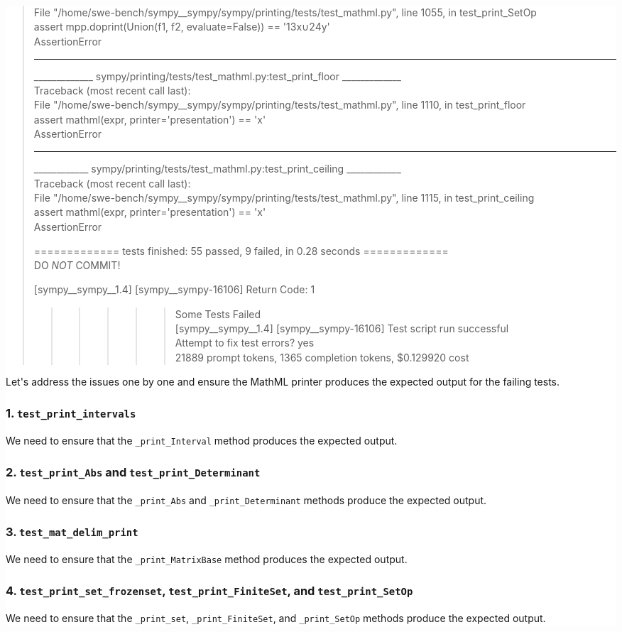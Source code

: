 >   File "/home/swe-bench/sympy__sympy/sympy/printing/tests/test_mathml.py", line 1055, in test_print_SetOp  
>     assert mpp.doprint(Union(f1, f2, evaluate=False)) == '<mrow><mfenced close="}" open="{"><mn>1</mn><mn>3</mn><mi>x</mi></mfenced><mo>&#x222A;</mo><mfenced close="}" open="{"><mn>2</mn><mn>4</mn><mi>y</mi></mfenced></mrow>'  
> AssertionError  
> ________________________________________________________________________________  
> _____________ sympy/printing/tests/test_mathml.py:test_print_floor _____________  
> Traceback (most recent call last):  
>   File "/home/swe-bench/sympy__sympy/sympy/printing/tests/test_mathml.py", line 1110, in test_print_floor  
>     assert mathml(expr, printer='presentation') == '<mrow><mfenced close="&#8971;" open="&#8970;"><mi>x</mi></mfenced></mrow>'  
> AssertionError  
> ________________________________________________________________________________  
> ____________ sympy/printing/tests/test_mathml.py:test_print_ceiling ____________  
> Traceback (most recent call last):  
>   File "/home/swe-bench/sympy__sympy/sympy/printing/tests/test_mathml.py", line 1115, in test_print_ceiling  
>     assert mathml(expr, printer='presentation') == '<mrow><mfenced close="&#8969;" open="&#8968;"><mi>x</mi></mfenced></mrow>'  
> AssertionError  
>   
> ============= tests finished: 55 passed, 9 failed, in 0.28 seconds =============  
> DO *NOT* COMMIT!  
>   
>    
> [sympy__sympy__1.4] [sympy__sympy-16106] Return Code: 1   
>   
> >>>>> Some Tests Failed  
> [sympy__sympy__1.4] [sympy__sympy-16106] Test script run successful   
> Attempt to fix test errors? yes  
> 21889 prompt tokens, 1365 completion tokens, $0.129920 cost  

Let's address the issues one by one and ensure the MathML printer produces the expected output for the failing tests.

### 1. `test_print_intervals`
We need to ensure that the `_print_Interval` method produces the expected output.

### 2. `test_print_Abs` and `test_print_Determinant`
We need to ensure that the `_print_Abs` and `_print_Determinant` methods produce the expected output.

### 3. `test_mat_delim_print`
We need to ensure that the `_print_MatrixBase` method produces the expected output.

### 4. `test_print_set_frozenset`, `test_print_FiniteSet`, and `test_print_SetOp`
We need to ensure that the `_print_set`, `_print_FiniteSet`, and `_print_SetOp` methods produce the expected output.
